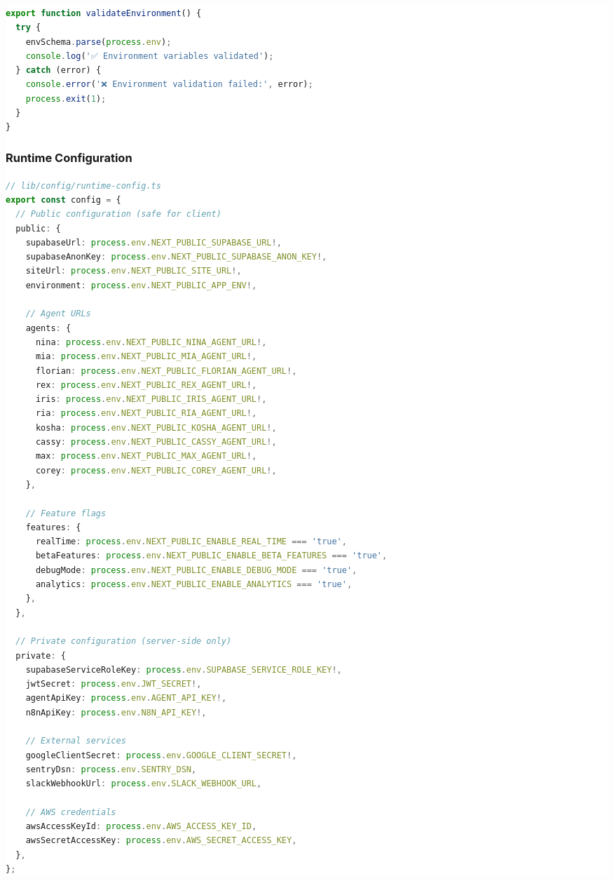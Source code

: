 ```typescript
export function validateEnvironment() {
  try {
    envSchema.parse(process.env);
    console.log('✅ Environment variables validated');
  } catch (error) {
    console.error('❌ Environment validation failed:', error);
    process.exit(1);
  }
}
```

### Runtime Configuration

```typescript
// lib/config/runtime-config.ts
export const config = {
  // Public configuration (safe for client)
  public: {
    supabaseUrl: process.env.NEXT_PUBLIC_SUPABASE_URL!,
    supabaseAnonKey: process.env.NEXT_PUBLIC_SUPABASE_ANON_KEY!,
    siteUrl: process.env.NEXT_PUBLIC_SITE_URL!,
    environment: process.env.NEXT_PUBLIC_APP_ENV!,
    
    // Agent URLs
    agents: {
      nina: process.env.NEXT_PUBLIC_NINA_AGENT_URL!,
      mia: process.env.NEXT_PUBLIC_MIA_AGENT_URL!,
      florian: process.env.NEXT_PUBLIC_FLORIAN_AGENT_URL!,
      rex: process.env.NEXT_PUBLIC_REX_AGENT_URL!,
      iris: process.env.NEXT_PUBLIC_IRIS_AGENT_URL!,
      ria: process.env.NEXT_PUBLIC_RIA_AGENT_URL!,
      kosha: process.env.NEXT_PUBLIC_KOSHA_AGENT_URL!,
      cassy: process.env.NEXT_PUBLIC_CASSY_AGENT_URL!,
      max: process.env.NEXT_PUBLIC_MAX_AGENT_URL!,
      corey: process.env.NEXT_PUBLIC_COREY_AGENT_URL!,
    },
    
    // Feature flags
    features: {
      realTime: process.env.NEXT_PUBLIC_ENABLE_REAL_TIME === 'true',
      betaFeatures: process.env.NEXT_PUBLIC_ENABLE_BETA_FEATURES === 'true',
      debugMode: process.env.NEXT_PUBLIC_ENABLE_DEBUG_MODE === 'true',
      analytics: process.env.NEXT_PUBLIC_ENABLE_ANALYTICS === 'true',
    },
  },
  
  // Private configuration (server-side only)
  private: {
    supabaseServiceRoleKey: process.env.SUPABASE_SERVICE_ROLE_KEY!,
    jwtSecret: process.env.JWT_SECRET!,
    agentApiKey: process.env.AGENT_API_KEY!,
    n8nApiKey: process.env.N8N_API_KEY!,
    
    // External services
    googleClientSecret: process.env.GOOGLE_CLIENT_SECRET!,
    sentryDsn: process.env.SENTRY_DSN,
    slackWebhookUrl: process.env.SLACK_WEBHOOK_URL,
    
    // AWS credentials
    awsAccessKeyId: process.env.AWS_ACCESS_KEY_ID,
    awsSecretAccessKey: process.env.AWS_SECRET_ACCESS_KEY,
  },
};
```